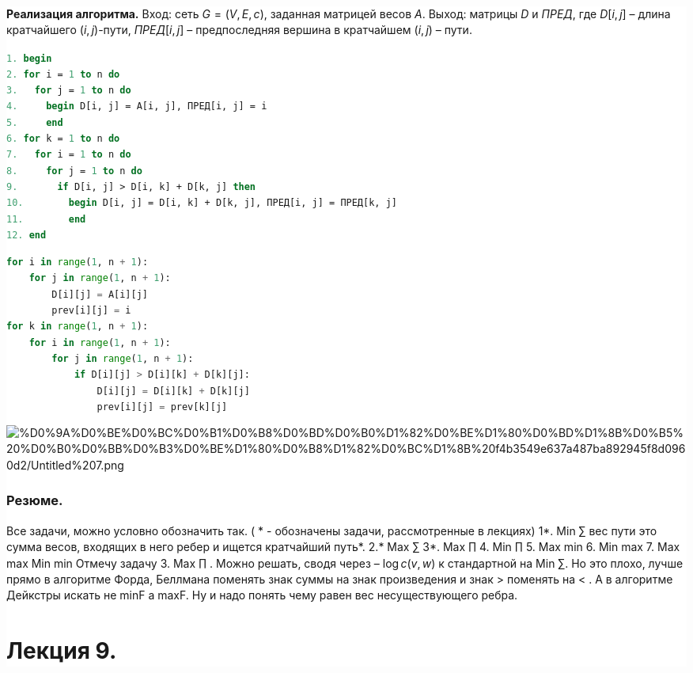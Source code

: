 **Реализация алгоритма.**
Вход: сеть $G = (V, E, c)$, заданная матрицей весов $А$.
Выход: матрицы $D$ и $ПРЕД$, где $D[i,j]$ – длина кратчайшего $(i,j)$-пути, $ПРЕД[i,j]$ – предпоследняя вершина в кратчайшем $(i,j)$ – пути.

```pascal
1. begin
2. for i = 1 to n do
3.   for j = 1 to n do 
4.     begin D[i, j] = A[i, j], ПРЕД[i, j] = i 
5.     end
6. for k = 1 to n do 
7.   for i = 1 to n do 
8.     for j = 1 to n do 
9.       if D[i, j] > D[i, k] + D[k, j] then
10.        begin D[i, j] = D[i, k] + D[k, j], ПРЕД[i, j] = ПРЕД[k, j] 
11.        end
12. end
```

```python
for i in range(1, n + 1):
    for j in range(1, n + 1):
        D[i][j] = A[i][j]
        prev[i][j] = i
for k in range(1, n + 1):
    for i in range(1, n + 1):
        for j in range(1, n + 1):
            if D[i][j] > D[i][k] + D[k][j]:
                D[i][j] = D[i][k] + D[k][j]
                prev[i][j] = prev[k][j]
```

![%D0%9A%D0%BE%D0%BC%D0%B1%D0%B8%D0%BD%D0%B0%D1%82%D0%BE%D1%80%D0%BD%D1%8B%D0%B5%20%D0%B0%D0%BB%D0%B3%D0%BE%D1%80%D0%B8%D1%82%D0%BC%D1%8B%20f4b3549e637a487ba892945f8d0960d2/Untitled%207.png](MatMech/Лекции%20по%20комбинаторным%20алгоритмам/Фото/Untitled%207.png)

### Резюме.

Все задачи, можно условно обозначить так. ( * - обозначены задачи, рассмотренные в лекциях) 
1*. Min ∑ вес пути это сумма весов, входящих в него ребер и ищется	кратчайший путь*. 
2.* Max ∑ 
3*. Max ∏ 
4. Min ∏ 
5. Max min 
6. Min max 
7. Max max Min min 
Отмечу задачу 3. Max ∏ . Можно решать, сводя через – $\log{c(v,w)}$ к стандартной на Min ∑. Но это плохо, лучше прямо в алгоритме Форда, Беллмана поменять знак суммы на знак произведения и знак > поменять на < . А в алгоритме Дейкстры искать не minF а maxF.
Ну и надо понять чему равен вес несуществующего ребра.

# Лекция 9.
